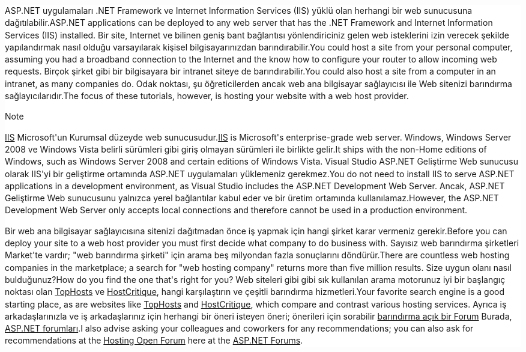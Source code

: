 <span data-ttu-id="d0f7a-154">ASP.NET uygulamaları .NET Framework ve Internet Information Services (IIS) yüklü olan herhangi bir web sunucusuna dağıtılabilir.</span><span class="sxs-lookup"><span data-stu-id="d0f7a-154">ASP.NET applications can be deployed to any web server that has the .NET Framework and Internet Information Services (IIS) installed.</span></span> <span data-ttu-id="d0f7a-155">Bir site, Internet ve bilinen geniş bant bağlantısı yönlendiriciniz gelen web isteklerini izin verecek şekilde yapılandırmak nasıl olduğu varsayılarak kişisel bilgisayarınızdan barındırabilir.</span><span class="sxs-lookup"><span data-stu-id="d0f7a-155">You could host a site from your personal computer, assuming you had a broadband connection to the Internet and the know how to configure your router to allow incoming web requests.</span></span> <span data-ttu-id="d0f7a-156">Birçok şirket gibi bir bilgisayara bir intranet siteye de barındırabilir.</span><span class="sxs-lookup"><span data-stu-id="d0f7a-156">You could also host a site from a computer in an intranet, as many companies do.</span></span> <span data-ttu-id="d0f7a-157">Odak noktası, şu öğreticilerden ancak web ana bilgisayar sağlayıcısı ile Web sitenizi barındırma sağlayıcılarıdır.</span><span class="sxs-lookup"><span data-stu-id="d0f7a-157">The focus of these tutorials, however, is hosting your website with a web host provider.</span></span>

> [!NOTE]
> <span data-ttu-id="d0f7a-158">[IIS](https://www.iis.net/) Microsoft'un Kurumsal düzeyde web sunucusudur.</span><span class="sxs-lookup"><span data-stu-id="d0f7a-158">[IIS](https://www.iis.net/) is Microsoft's enterprise-grade web server.</span></span> <span data-ttu-id="d0f7a-159">Windows, Windows Server 2008 ve Windows Vista belirli sürümleri gibi giriş olmayan sürümleri ile birlikte gelir.</span><span class="sxs-lookup"><span data-stu-id="d0f7a-159">It ships with the non-Home editions of Windows, such as Windows Server 2008 and certain editions of Windows Vista.</span></span> <span data-ttu-id="d0f7a-160">Visual Studio ASP.NET Geliştirme Web sunucusu olarak IIS'yi bir geliştirme ortamında ASP.NET uygulamaları yüklemeniz gerekmez.</span><span class="sxs-lookup"><span data-stu-id="d0f7a-160">You do not need to install IIS to serve ASP.NET applications in a development environment, as Visual Studio includes the ASP.NET Development Web Server.</span></span> <span data-ttu-id="d0f7a-161">Ancak, ASP.NET Geliştirme Web sunucusunu yalnızca yerel bağlantılar kabul eder ve bir üretim ortamında kullanılamaz.</span><span class="sxs-lookup"><span data-stu-id="d0f7a-161">However, the ASP.NET Development Web Server only accepts local connections and therefore cannot be used in a production environment.</span></span>


<span data-ttu-id="d0f7a-162">Bir web ana bilgisayar sağlayıcısına sitenizi dağıtmadan önce iş yapmak için hangi şirket karar vermeniz gerekir.</span><span class="sxs-lookup"><span data-stu-id="d0f7a-162">Before you can deploy your site to a web host provider you must first decide what company to do business with.</span></span> <span data-ttu-id="d0f7a-163">Sayısız web barındırma şirketleri Market'te vardır; "web barındırma şirketi" için arama beş milyondan fazla sonuçlarını döndürür.</span><span class="sxs-lookup"><span data-stu-id="d0f7a-163">There are countless web hosting companies in the marketplace; a search for "web hosting company" returns more than five million results.</span></span> <span data-ttu-id="d0f7a-164">Size uygun olanı nasıl bulduğunuz?</span><span class="sxs-lookup"><span data-stu-id="d0f7a-164">How do you find the one that's right for you?</span></span> <span data-ttu-id="d0f7a-165">Web siteleri gibi gibi sık kullanılan arama motorunuz iyi bir başlangıç noktası olan [TopHosts](http://www.tophosts.com/) ve [HostCritique](http://www.hostcritique.net/), hangi karşılaştırın ve çeşitli barındırma hizmetleri.</span><span class="sxs-lookup"><span data-stu-id="d0f7a-165">Your favorite search engine is a good starting place, as are websites like [TopHosts](http://www.tophosts.com/) and [HostCritique](http://www.hostcritique.net/), which compare and contrast various hosting services.</span></span> <span data-ttu-id="d0f7a-166">Ayrıca iş arkadaşlarınızla ve iş arkadaşlarınız için herhangi bir öneri isteyen öneri; önerileri için sorabilir [barındırma açık bir Forum](https://forums.asp.net/158.aspx) Burada, [ASP.NET forumları](https://forums.asp.net/).</span><span class="sxs-lookup"><span data-stu-id="d0f7a-166">I also advise asking your colleagues and coworkers for any recommendations; you can also ask for recommendations at the [Hosting Open Forum](https://forums.asp.net/158.aspx) here at the [ASP.NET Forums](https://forums.asp.net/).</span></span>

